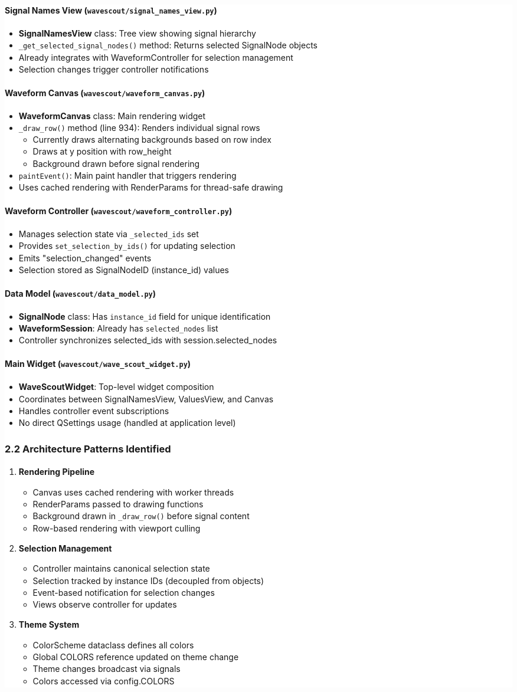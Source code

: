 #### Signal Names View (`wavescout/signal_names_view.py`)
- **SignalNamesView** class: Tree view showing signal hierarchy
- `_get_selected_signal_nodes()` method: Returns selected SignalNode objects
- Already integrates with WaveformController for selection management
- Selection changes trigger controller notifications

#### Waveform Canvas (`wavescout/waveform_canvas.py`)
- **WaveformCanvas** class: Main rendering widget
- `_draw_row()` method (line 934): Renders individual signal rows
  - Currently draws alternating backgrounds based on row index
  - Draws at y position with row_height
  - Background drawn before signal rendering
- `paintEvent()`: Main paint handler that triggers rendering
- Uses cached rendering with RenderParams for thread-safe drawing

#### Waveform Controller (`wavescout/waveform_controller.py`)
- Manages selection state via `_selected_ids` set
- Provides `set_selection_by_ids()` for updating selection
- Emits "selection_changed" events
- Selection stored as SignalNodeID (instance_id) values

#### Data Model (`wavescout/data_model.py`)
- **SignalNode** class: Has `instance_id` field for unique identification
- **WaveformSession**: Already has `selected_nodes` list
- Controller synchronizes selected_ids with session.selected_nodes

#### Main Widget (`wavescout/wave_scout_widget.py`)
- **WaveScoutWidget**: Top-level widget composition
- Coordinates between SignalNamesView, ValuesView, and Canvas
- Handles controller event subscriptions
- No direct QSettings usage (handled at application level)

### 2.2 Architecture Patterns Identified

1. **Rendering Pipeline**
   - Canvas uses cached rendering with worker threads
   - RenderParams passed to drawing functions
   - Background drawn in `_draw_row()` before signal content
   - Row-based rendering with viewport culling

2. **Selection Management**
   - Controller maintains canonical selection state
   - Selection tracked by instance IDs (decoupled from objects)
   - Event-based notification for selection changes
   - Views observe controller for updates

3. **Theme System**
   - ColorScheme dataclass defines all colors
   - Global COLORS reference updated on theme change
   - Theme changes broadcast via signals
   - Colors accessed via config.COLORS
